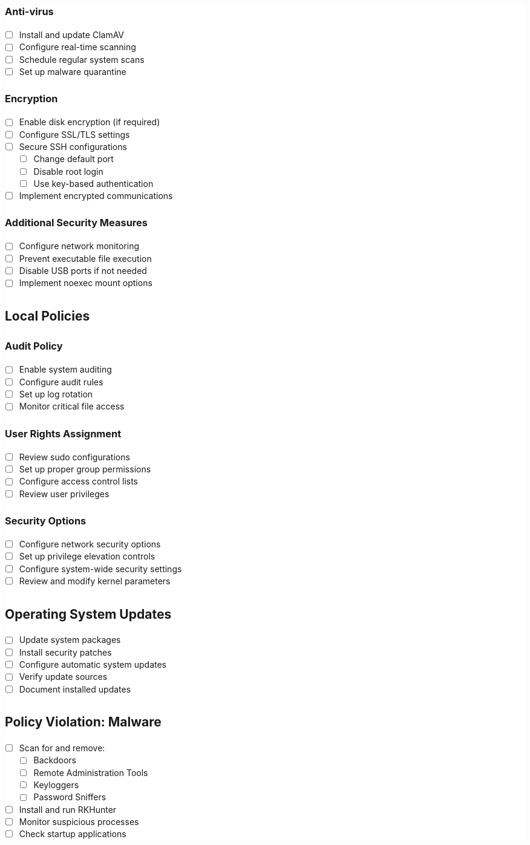 ### Anti-virus
- [ ] Install and update ClamAV
- [ ] Configure real-time scanning
- [ ] Schedule regular system scans
- [ ] Set up malware quarantine

### Encryption
- [ ] Enable disk encryption (if required)
- [ ] Configure SSL/TLS settings
- [ ] Secure SSH configurations
  - [ ] Change default port
  - [ ] Disable root login
  - [ ] Use key-based authentication
- [ ] Implement encrypted communications

### Additional Security Measures
- [ ] Configure network monitoring
- [ ] Prevent executable file execution
- [ ] Disable USB ports if not needed
- [ ] Implement noexec mount options

## Local Policies
### Audit Policy
- [ ] Enable system auditing
- [ ] Configure audit rules
- [ ] Set up log rotation
- [ ] Monitor critical file access

### User Rights Assignment
- [ ] Review sudo configurations
- [ ] Set up proper group permissions
- [ ] Configure access control lists
- [ ] Review user privileges

### Security Options
- [ ] Configure network security options
- [ ] Set up privilege elevation controls
- [ ] Configure system-wide security settings
- [ ] Review and modify kernel parameters

## Operating System Updates
- [ ] Update system packages
- [ ] Install security patches
- [ ] Configure automatic system updates
- [ ] Verify update sources
- [ ] Document installed updates

## Policy Violation: Malware
- [ ] Scan for and remove:
  - [ ] Backdoors
  - [ ] Remote Administration Tools
  - [ ] Keyloggers
  - [ ] Password Sniffers
- [ ] Install and run RKHunter
- [ ] Monitor suspicious processes
- [ ] Check startup applications
